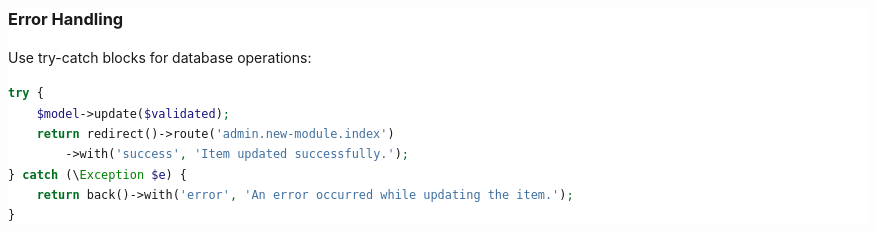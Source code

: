 ### Error Handling
Use try-catch blocks for database operations:
```php
try {
    $model->update($validated);
    return redirect()->route('admin.new-module.index')
        ->with('success', 'Item updated successfully.');
} catch (\Exception $e) {
    return back()->with('error', 'An error occurred while updating the item.');
}
``` 
